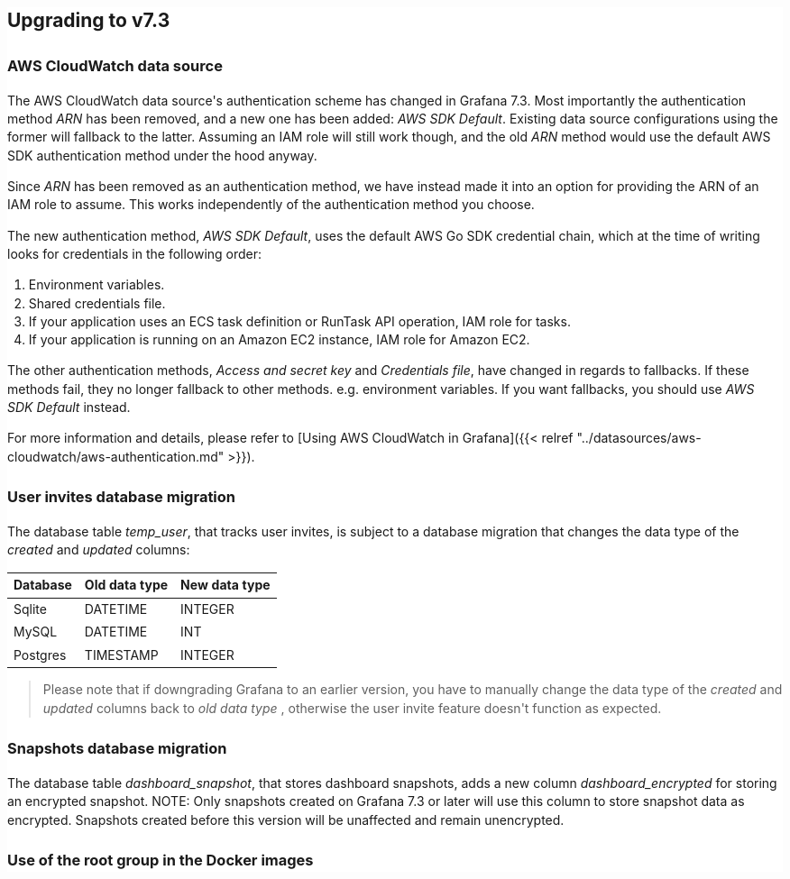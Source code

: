 ## Upgrading to v7.3

### AWS CloudWatch data source

The AWS CloudWatch data source's authentication scheme has changed in Grafana 7.3. Most importantly the authentication method _ARN_ has been removed, and a new one has been added: _AWS SDK Default_. Existing data source configurations using the former will fallback to the latter. Assuming an IAM role will still work though, and the old _ARN_ method would use the default AWS SDK authentication method under the hood anyway.

Since _ARN_ has been removed as an authentication method, we have instead made it into an option for providing the ARN of an IAM role to assume. This works independently of the authentication method you choose.

The new authentication method, _AWS SDK Default_, uses the default AWS Go SDK credential chain, which at the time of writing looks for credentials in the following order:

1. Environment variables.
1. Shared credentials file.
1. If your application uses an ECS task definition or RunTask API operation, IAM role for tasks.
1. If your application is running on an Amazon EC2 instance, IAM role for Amazon EC2.

The other authentication methods, _Access and secret key_ and _Credentials file_, have changed in regards to fallbacks. If these methods fail, they no longer fallback to other methods. e.g. environment variables. If you want fallbacks, you should use _AWS SDK Default_ instead.

For more information and details, please refer to [Using AWS CloudWatch in Grafana]({{< relref "../datasources/aws-cloudwatch/aws-authentication.md" >}}).

### User invites database migration

The database table _temp_user_, that tracks user invites, is subject to a database migration that changes the data type of the _created_ and _updated_ columns:

| Database | Old data type | New data type |
| -------- | ------------- | ------------- |
| Sqlite   | DATETIME      | INTEGER       |
| MySQL    | DATETIME      | INT           |
| Postgres | TIMESTAMP     | INTEGER       |

> Please note that if downgrading Grafana to an earlier version, you have to manually change the data type of the _created_ and _updated_ columns back to _old data type_ , otherwise the user invite feature doesn't function as expected.

### Snapshots database migration

The database table _dashboard_snapshot_, that stores dashboard snapshots, adds a new column _dashboard_encrypted_ for storing an encrypted snapshot.
NOTE: Only snapshots created on Grafana 7.3 or later will use this column to store snapshot data as encrypted. Snapshots created before this version will be unaffected and remain unencrypted.

### Use of the root group in the Docker images
